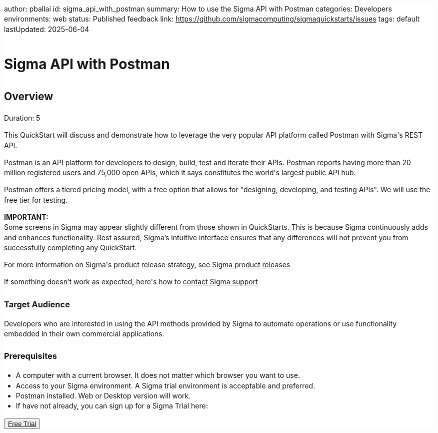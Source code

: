 author: pballai
id: sigma_api_with_postman
summary: How to use the Sigma API with Postman
categories: Developers
environments: web
status: Published
feedback link: https://github.com/sigmacomputing/sigmaquickstarts/issues
tags: default
lastUpdated: 2025-06-04

# Sigma API with Postman

## Overview 
Duration: 5 

This QuickStart will discuss and demonstrate how to leverage the very popular API platform called Postman with Sigma's REST API. 

Postman is an API platform for developers to design, build, test and iterate their APIs. Postman reports having more than 20 million registered users and 75,000 open APIs, which it says constitutes the world's largest public API hub.

Postman offers a tiered pricing model, with a free option that allows for "designing, developing, and testing APIs". We will use the free tier for testing.

<aside class="positive">
<strong>IMPORTANT:</strong><br> Some screens in Sigma may appear slightly different from those shown in QuickStarts. This is because Sigma continuously adds and enhances functionality. Rest assured, Sigma’s intuitive interface ensures that any differences will not prevent you from successfully completing any QuickStart.
</aside>

For more information on Sigma's product release strategy, see [Sigma product releases](https://help.sigmacomputing.com/docs/sigma-product-releases)

If something doesn’t work as expected, here's how to [contact Sigma support](https://help.sigmacomputing.com/docs/sigma-support)

 ### Target Audience
Developers who are interested in using the API methods provided by Sigma to automate operations or use functionality embedded in their own commercial applications. 

### Prerequisites

<ul>
  <li>A computer with a current browser. It does not matter which browser you want to use.</li>
  <li>Access to your Sigma environment. A Sigma trial environment is acceptable and preferred.</li>
  <li>Postman installed. Web or Desktop version will work.</li>
  <li>If have not already, you can sign up for a Sigma Trial here:</li>
</ul>

<button>[Free Trial](https://www.sigmacomputing.com/free-trial/)</button>

